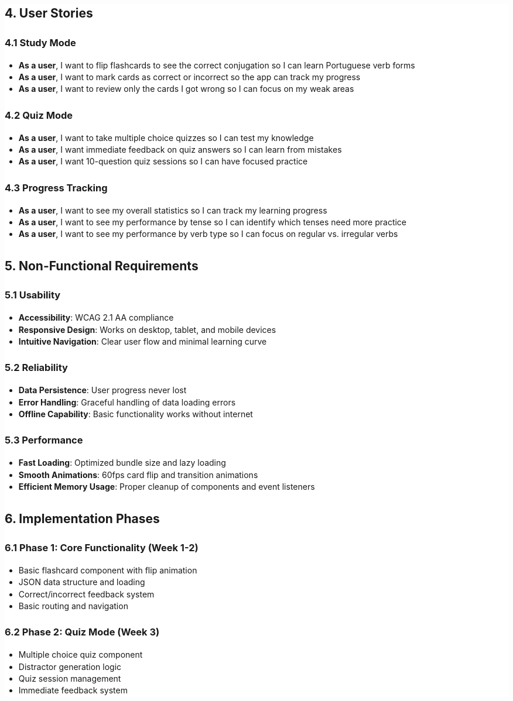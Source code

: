 ## 4. User Stories

### 4.1 Study Mode
- **As a user**, I want to flip flashcards to see the correct conjugation so I can learn Portuguese verb forms
- **As a user**, I want to mark cards as correct or incorrect so the app can track my progress
- **As a user**, I want to review only the cards I got wrong so I can focus on my weak areas

### 4.2 Quiz Mode
- **As a user**, I want to take multiple choice quizzes so I can test my knowledge
- **As a user**, I want immediate feedback on quiz answers so I can learn from mistakes
- **As a user**, I want 10-question quiz sessions so I can have focused practice

### 4.3 Progress Tracking
- **As a user**, I want to see my overall statistics so I can track my learning progress
- **As a user**, I want to see my performance by tense so I can identify which tenses need more practice
- **As a user**, I want to see my performance by verb type so I can focus on regular vs. irregular verbs

## 5. Non-Functional Requirements

### 5.1 Usability
- **Accessibility**: WCAG 2.1 AA compliance
- **Responsive Design**: Works on desktop, tablet, and mobile devices
- **Intuitive Navigation**: Clear user flow and minimal learning curve

### 5.2 Reliability
- **Data Persistence**: User progress never lost
- **Error Handling**: Graceful handling of data loading errors
- **Offline Capability**: Basic functionality works without internet

### 5.3 Performance
- **Fast Loading**: Optimized bundle size and lazy loading
- **Smooth Animations**: 60fps card flip and transition animations
- **Efficient Memory Usage**: Proper cleanup of components and event listeners

## 6. Implementation Phases

### 6.1 Phase 1: Core Functionality (Week 1-2)
- Basic flashcard component with flip animation
- JSON data structure and loading
- Correct/incorrect feedback system
- Basic routing and navigation

### 6.2 Phase 2: Quiz Mode (Week 3)
- Multiple choice quiz component
- Distractor generation logic
- Quiz session management
- Immediate feedback system
